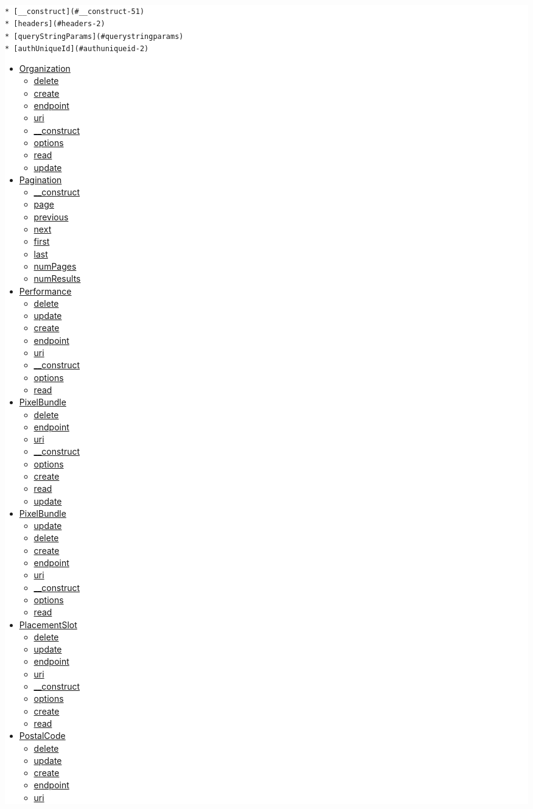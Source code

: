     * [__construct](#__construct-51)
    * [headers](#headers-2)
    * [queryStringParams](#querystringparams)
    * [authUniqueId](#authuniqueid-2)
* [Organization](#organization)
    * [delete](#delete-30)
    * [create](#create-33)
    * [endpoint](#endpoint-30)
    * [uri](#uri-30)
    * [__construct](#__construct-52)
    * [options](#options-30)
    * [read](#read-34)
    * [update](#update-33)
* [Pagination](#pagination)
    * [__construct](#__construct-53)
    * [page](#page)
    * [previous](#previous)
    * [next](#next)
    * [first](#first)
    * [last](#last)
    * [numPages](#numpages)
    * [numResults](#numresults)
* [Performance](#performance)
    * [delete](#delete-31)
    * [update](#update-34)
    * [create](#create-34)
    * [endpoint](#endpoint-31)
    * [uri](#uri-31)
    * [__construct](#__construct-54)
    * [options](#options-31)
    * [read](#read-35)
* [PixelBundle](#pixelbundle)
    * [delete](#delete-32)
    * [endpoint](#endpoint-32)
    * [uri](#uri-32)
    * [__construct](#__construct-55)
    * [options](#options-32)
    * [create](#create-35)
    * [read](#read-36)
    * [update](#update-35)
* [PixelBundle](#pixelbundle-1)
    * [update](#update-36)
    * [delete](#delete-33)
    * [create](#create-36)
    * [endpoint](#endpoint-33)
    * [uri](#uri-33)
    * [__construct](#__construct-56)
    * [options](#options-33)
    * [read](#read-37)
* [PlacementSlot](#placementslot)
    * [delete](#delete-34)
    * [update](#update-37)
    * [endpoint](#endpoint-34)
    * [uri](#uri-34)
    * [__construct](#__construct-57)
    * [options](#options-34)
    * [create](#create-37)
    * [read](#read-38)
* [PostalCode](#postalcode)
    * [delete](#delete-35)
    * [update](#update-38)
    * [create](#create-38)
    * [endpoint](#endpoint-35)
    * [uri](#uri-35)